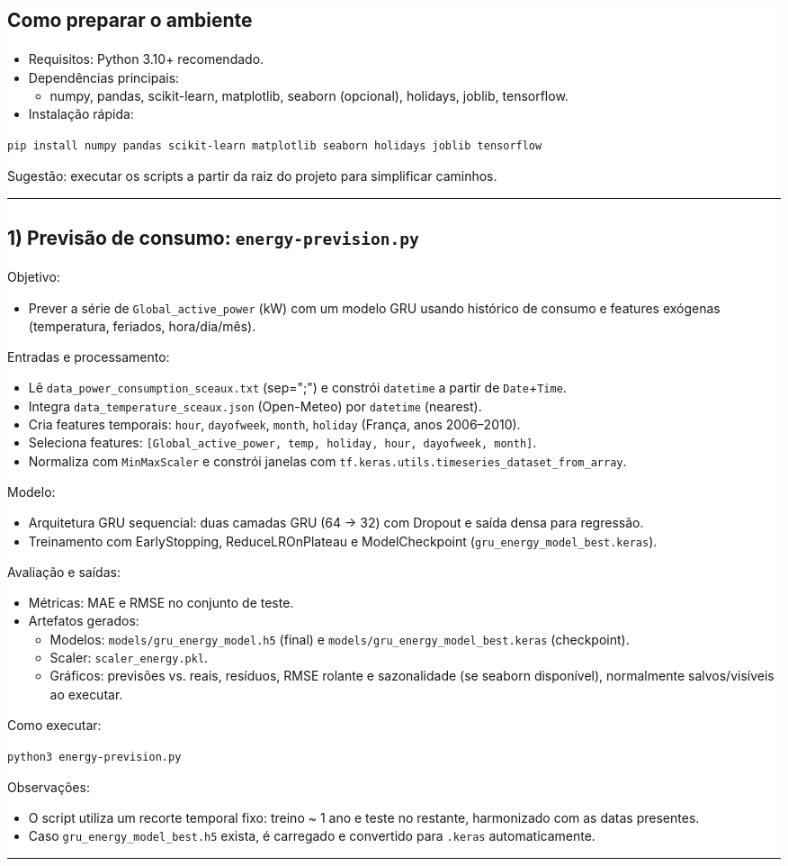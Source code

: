 
## Como preparar o ambiente

- Requisitos: Python 3.10+ recomendado.
- Dependências principais:
  - numpy, pandas, scikit-learn, matplotlib, seaborn (opcional), holidays, joblib, tensorflow.
- Instalação rápida:

```
pip install numpy pandas scikit-learn matplotlib seaborn holidays joblib tensorflow
```

Sugestão: executar os scripts a partir da raiz do projeto para simplificar caminhos.

---

## 1) Previsão de consumo: `energy-prevision.py`

Objetivo:
- Prever a série de `Global_active_power` (kW) com um modelo GRU usando histórico de consumo e features exógenas (temperatura, feriados, hora/dia/mês).

Entradas e processamento:
- Lê `data_power_consumption_sceaux.txt` (sep=";") e constrói `datetime` a partir de `Date`+`Time`.
- Integra `data_temperature_sceaux.json` (Open-Meteo) por `datetime` (nearest).
- Cria features temporais: `hour`, `dayofweek`, `month`, `holiday` (França, anos 2006–2010).
- Seleciona features: `[Global_active_power, temp, holiday, hour, dayofweek, month]`.
- Normaliza com `MinMaxScaler` e constrói janelas com `tf.keras.utils.timeseries_dataset_from_array`.

Modelo:
- Arquitetura GRU sequencial: duas camadas GRU (64 -> 32) com Dropout e saída densa para regressão.
- Treinamento com EarlyStopping, ReduceLROnPlateau e ModelCheckpoint (`gru_energy_model_best.keras`).

Avaliação e saídas:
- Métricas: MAE e RMSE no conjunto de teste.
- Artefatos gerados:
  - Modelos: `models/gru_energy_model.h5` (final) e `models/gru_energy_model_best.keras` (checkpoint).
  - Scaler: `scaler_energy.pkl`.
  - Gráficos: previsões vs. reais, resíduos, RMSE rolante e sazonalidade (se seaborn disponível), normalmente salvos/visíveis ao executar.

Como executar:

```
python3 energy-prevision.py
```

Observações:
- O script utiliza um recorte temporal fixo: treino ~ 1 ano e teste no restante, harmonizado com as datas presentes.
- Caso `gru_energy_model_best.h5` exista, é carregado e convertido para `.keras` automaticamente.

---
